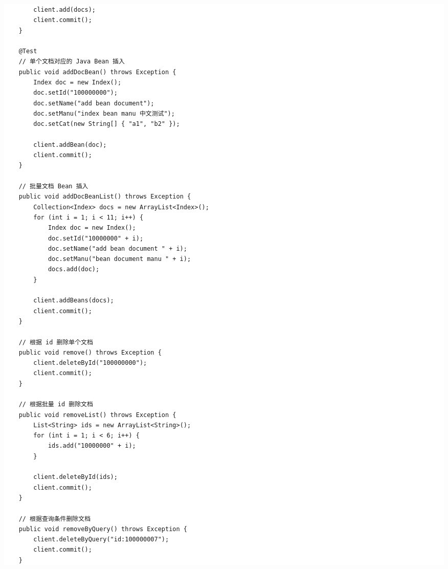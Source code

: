 			client.add(docs);
			client.commit();
		}
	
		@Test
		// 单个文档对应的 Java Bean 插入
		public void addDocBean() throws Exception {
			Index doc = new Index();
			doc.setId("100000000");
			doc.setName("add bean document");
			doc.setManu("index bean manu 中文测试");
			doc.setCat(new String[] { "a1", "b2" });
	
			client.addBean(doc);
			client.commit();
		}
	
		// 批量文档 Bean 插入
		public void addDocBeanList() throws Exception {
			Collection<Index> docs = new ArrayList<Index>();
			for (int i = 1; i < 11; i++) {
				Index doc = new Index();
				doc.setId("10000000" + i);
				doc.setName("add bean document " + i);
				doc.setManu("bean document manu " + i);
				docs.add(doc);
			}
	
			client.addBeans(docs);
			client.commit();
		}
	
		// 根据 id 删除单个文档
		public void remove() throws Exception {
			client.deleteById("100000000");
			client.commit();
		}
	
		// 根据批量 id 删除文档
		public void removeList() throws Exception {
			List<String> ids = new ArrayList<String>();
			for (int i = 1; i < 6; i++) {
				ids.add("10000000" + i);
			}
	
			client.deleteById(ids);
			client.commit();
		}
	
		// 根据查询条件删除文档
		public void removeByQuery() throws Exception {
			client.deleteByQuery("id:100000007");
			client.commit();
		}
	